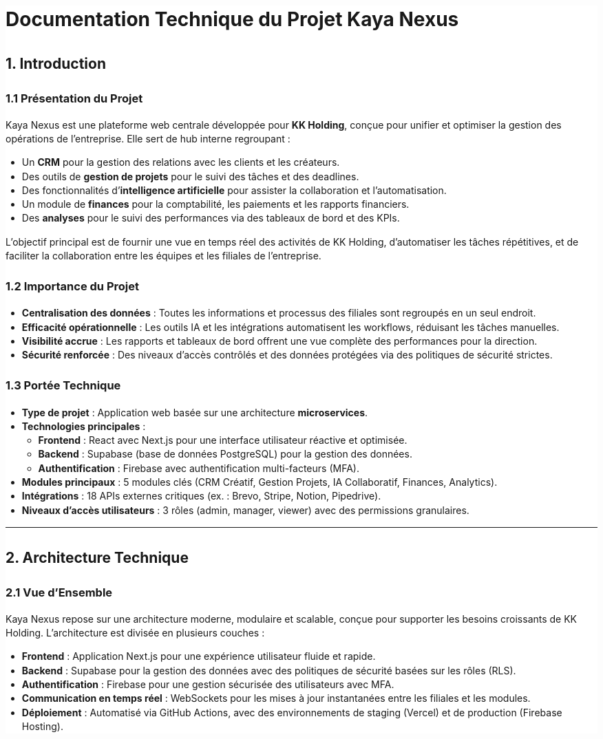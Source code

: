 # Documentation Technique du Projet Kaya Nexus

## 1. Introduction

### 1.1 Présentation du Projet
Kaya Nexus est une plateforme web centrale développée pour **KK Holding**, conçue pour unifier et optimiser la gestion des opérations de l’entreprise. Elle sert de hub interne regroupant :  
- Un **CRM** pour la gestion des relations avec les clients et les créateurs.  
- Des outils de **gestion de projets** pour le suivi des tâches et des deadlines.  
- Des fonctionnalités d’**intelligence artificielle** pour assister la collaboration et l’automatisation.  
- Un module de **finances** pour la comptabilité, les paiements et les rapports financiers.  
- Des **analyses** pour le suivi des performances via des tableaux de bord et des KPIs.  

L’objectif principal est de fournir une vue en temps réel des activités de KK Holding, d’automatiser les tâches répétitives, et de faciliter la collaboration entre les équipes et les filiales de l’entreprise.

### 1.2 Importance du Projet
- **Centralisation des données** : Toutes les informations et processus des filiales sont regroupés en un seul endroit.  
- **Efficacité opérationnelle** : Les outils IA et les intégrations automatisent les workflows, réduisant les tâches manuelles.  
- **Visibilité accrue** : Les rapports et tableaux de bord offrent une vue complète des performances pour la direction.  
- **Sécurité renforcée** : Des niveaux d’accès contrôlés et des données protégées via des politiques de sécurité strictes.

### 1.3 Portée Technique
- **Type de projet** : Application web basée sur une architecture **microservices**.  
- **Technologies principales** :  
  - **Frontend** : React avec Next.js pour une interface utilisateur réactive et optimisée.  
  - **Backend** : Supabase (base de données PostgreSQL) pour la gestion des données.  
  - **Authentification** : Firebase avec authentification multi-facteurs (MFA).  
- **Modules principaux** : 5 modules clés (CRM Créatif, Gestion Projets, IA Collaboratif, Finances, Analytics).  
- **Intégrations** : 18 APIs externes critiques (ex. : Brevo, Stripe, Notion, Pipedrive).  
- **Niveaux d’accès utilisateurs** : 3 rôles (admin, manager, viewer) avec des permissions granulaires.

---

## 2. Architecture Technique

### 2.1 Vue d’Ensemble
Kaya Nexus repose sur une architecture moderne, modulaire et scalable, conçue pour supporter les besoins croissants de KK Holding. L’architecture est divisée en plusieurs couches :  
- **Frontend** : Application Next.js pour une expérience utilisateur fluide et rapide.  
- **Backend** : Supabase pour la gestion des données avec des politiques de sécurité basées sur les rôles (RLS).  
- **Authentification** : Firebase pour une gestion sécurisée des utilisateurs avec MFA.  
- **Communication en temps réel** : WebSockets pour les mises à jour instantanées entre les filiales et les modules.  
- **Déploiement** : Automatisé via GitHub Actions, avec des environnements de staging (Vercel) et de production (Firebase Hosting).
